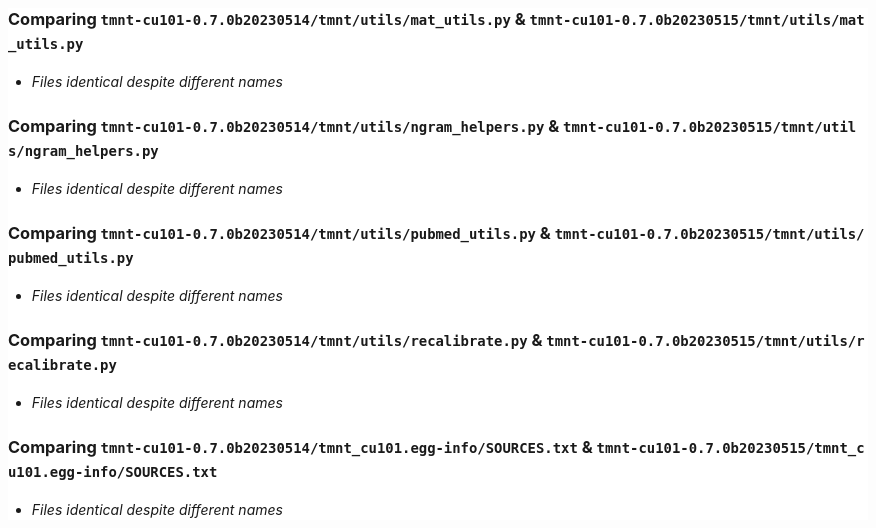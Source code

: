 ### Comparing `tmnt-cu101-0.7.0b20230514/tmnt/utils/mat_utils.py` & `tmnt-cu101-0.7.0b20230515/tmnt/utils/mat_utils.py`

 * *Files identical despite different names*

### Comparing `tmnt-cu101-0.7.0b20230514/tmnt/utils/ngram_helpers.py` & `tmnt-cu101-0.7.0b20230515/tmnt/utils/ngram_helpers.py`

 * *Files identical despite different names*

### Comparing `tmnt-cu101-0.7.0b20230514/tmnt/utils/pubmed_utils.py` & `tmnt-cu101-0.7.0b20230515/tmnt/utils/pubmed_utils.py`

 * *Files identical despite different names*

### Comparing `tmnt-cu101-0.7.0b20230514/tmnt/utils/recalibrate.py` & `tmnt-cu101-0.7.0b20230515/tmnt/utils/recalibrate.py`

 * *Files identical despite different names*

### Comparing `tmnt-cu101-0.7.0b20230514/tmnt_cu101.egg-info/SOURCES.txt` & `tmnt-cu101-0.7.0b20230515/tmnt_cu101.egg-info/SOURCES.txt`

 * *Files identical despite different names*

